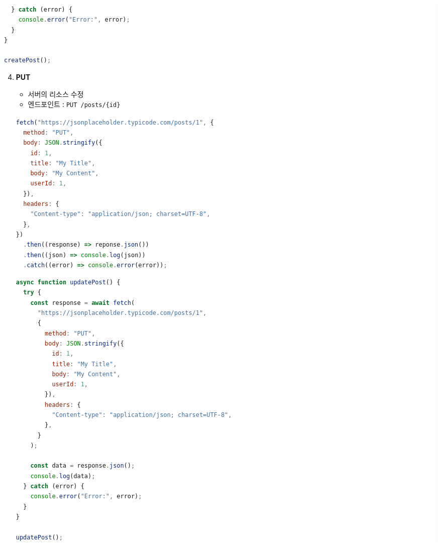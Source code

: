    ```jsx
     } catch (error) {
       console.error("Error:", error);
     }
   }

   createPost();
   ```

4. **PUT**

   - 서버의 리소스 수정
   - 엔드포인트 : `PUT /posts/{id}`

   ```jsx
   fetch("https://jsonplaceholder.typicode.com/posts/1", {
     method: "PUT",
     body: JSON.stringify({
       id: 1,
       title: "My Title",
       body: "My Content",
       userId: 1,
     }),
     headers: {
       "Content-type": "application/json; charset=UTF-8",
     },
   })
     .then((response) => reponse.json())
     .then((json) => console.log(json))
     .catch((error) => console.error(error));
   ```

   ```jsx
   async function updatePost() {
     try {
       const response = await fetch(
         "https://jsonplaceholder.typicode.com/posts/1",
         {
           method: "PUT",
           body: JSON.stringify({
             id: 1,
             title: "My Title",
             body: "My Content",
             userId: 1,
           }),
           headers: {
             "Content-type": "application/json; charset=UTF-8",
           },
         }
       );

       const data = response.json();
       console.log(data);
     } catch (error) {
       console.error("Error:", error);
     }
   }

   updatePost();
   ```
